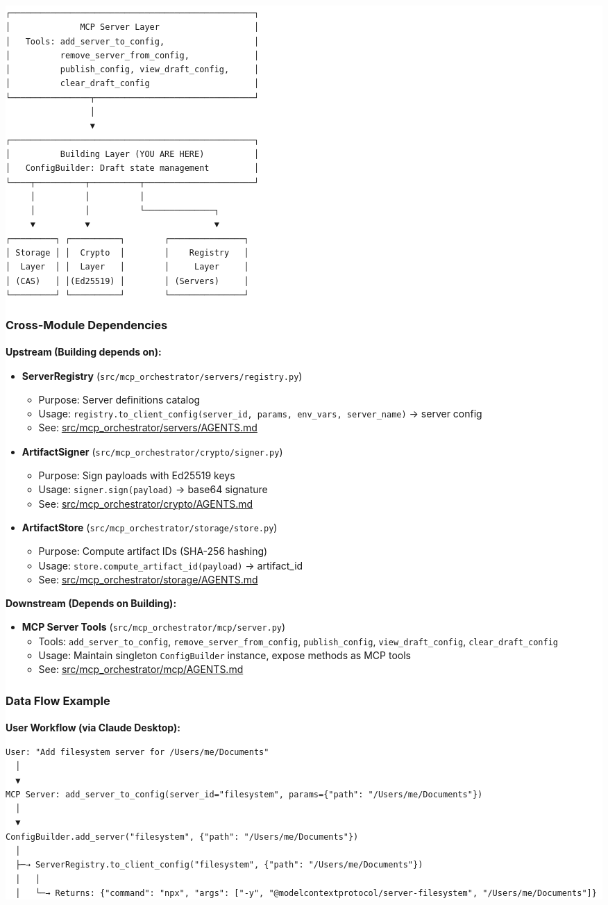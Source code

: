 ```
┌─────────────────────────────────────────────────┐
│              MCP Server Layer                   │
│   Tools: add_server_to_config,                  │
│          remove_server_from_config,             │
│          publish_config, view_draft_config,     │
│          clear_draft_config                     │
└────────────────┬────────────────────────────────┘
                 │
                 ▼
┌─────────────────────────────────────────────────┐
│          Building Layer (YOU ARE HERE)          │
│   ConfigBuilder: Draft state management         │
└────┬──────────┬──────────┬──────────────────────┘
     │          │          │
     │          │          └──────────────┐
     ▼          ▼                         ▼
┌─────────┐ ┌──────────┐        ┌───────────────┐
│ Storage │ │  Crypto  │        │    Registry   │
│  Layer  │ │  Layer   │        │     Layer     │
│ (CAS)   │ │(Ed25519) │        │ (Servers)     │
└─────────┘ └──────────┘        └───────────────┘
```

### Cross-Module Dependencies

**Upstream (Building depends on):**
- **ServerRegistry** (`src/mcp_orchestrator/servers/registry.py`)
  - Purpose: Server definitions catalog
  - Usage: `registry.to_client_config(server_id, params, env_vars, server_name)` → server config
  - See: [src/mcp_orchestrator/servers/AGENTS.md](../servers/AGENTS.md)

- **ArtifactSigner** (`src/mcp_orchestrator/crypto/signer.py`)
  - Purpose: Sign payloads with Ed25519 keys
  - Usage: `signer.sign(payload)` → base64 signature
  - See: [src/mcp_orchestrator/crypto/AGENTS.md](../crypto/AGENTS.md)

- **ArtifactStore** (`src/mcp_orchestrator/storage/store.py`)
  - Purpose: Compute artifact IDs (SHA-256 hashing)
  - Usage: `store.compute_artifact_id(payload)` → artifact_id
  - See: [src/mcp_orchestrator/storage/AGENTS.md](../storage/AGENTS.md)

**Downstream (Depends on Building):**
- **MCP Server Tools** (`src/mcp_orchestrator/mcp/server.py`)
  - Tools: `add_server_to_config`, `remove_server_from_config`, `publish_config`, `view_draft_config`, `clear_draft_config`
  - Usage: Maintain singleton `ConfigBuilder` instance, expose methods as MCP tools
  - See: [src/mcp_orchestrator/mcp/AGENTS.md](../mcp/AGENTS.md)

### Data Flow Example

**User Workflow (via Claude Desktop):**

```
User: "Add filesystem server for /Users/me/Documents"
  │
  ▼
MCP Server: add_server_to_config(server_id="filesystem", params={"path": "/Users/me/Documents"})
  │
  ▼
ConfigBuilder.add_server("filesystem", {"path": "/Users/me/Documents"})
  │
  ├─→ ServerRegistry.to_client_config("filesystem", {"path": "/Users/me/Documents"})
  │   │
  │   └─→ Returns: {"command": "npx", "args": ["-y", "@modelcontextprotocol/server-filesystem", "/Users/me/Documents"]}
```